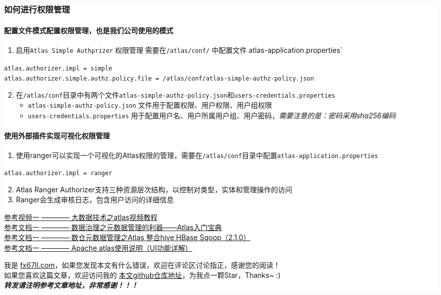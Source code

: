 ### 如何进行权限管理
#### 配置文件模式配置权限管理，也是我们公司使用的模式
1. 启用`Atlas Simple Authprizer` 权限管理 需要在`/atlas/conf/` 中配置文件 atlas-application.properties`  
```
atlas.authorizer.impl = simple
atlas.authorizer.simple.authz.policy.file = /atlas/conf/atlas-simple-authz-policy.json
```
2. 在`/atlas/conf`目录中有两个文件`atlas-simple-authz-policy.json`和`users-credentials.properties`  
	+ `atlas-simple-authz-policy.json` 文件用于配置权限、用户权限、用户组权限  
	+ `users-credentials.properties` 用于配置用户名、用户所属用户组、用户密码，*需要注意的是：密码采用sha256编码*  
#### 使用外部插件实现可视化权限管理  
1. 使用ranger可以实现一个可视化的Atlas权限的管理，需要在`/atlas/conf`目录中配置`atlas-application.properties`
```
atlas.authorizer.impl = ranger
```
2. Atlas Ranger Authorizer支持三种资源层次结构，以控制对类型，实体和管理操作的访问  
3. Ranger会生成审核日志，包含用户访问的详细信息  


[参考视频一 ———— 大数据技术之atlas视频教程](https://www.bilibili.com/video/BV18y4y1r7vC)  
[参考文档一 ———— 数据治理之元数据管理的利器——Atlas入门宝典](https://blog.csdn.net/xiangwang2206/article/details/121072961)  
[参考文档一 ———— 数仓元数据管理之Atlas 整合hive HBase Sqoop（2.1.0）](https://blog.csdn.net/xiaohu21/article/details/109230773)  
[参考文档一 ———— Apache atlas使用说明（UI功能详解）](https://blog.csdn.net/x_iaoa_o/article/details/109581930)  


我是 [fx67ll.com](https://fx67ll.com)，如果您发现本文有什么错误，欢迎在评论区讨论指正，感谢您的阅读！  
如果您喜欢这篇文章，欢迎访问我的 [本文github仓库地址](https://github.com/fx67ll/fx67llBigData/blob/main/note/atlas/atlas-quickstart.md)，为我点一颗Star，Thanks~ :)  
***转发请注明参考文章地址，非常感谢！！！***